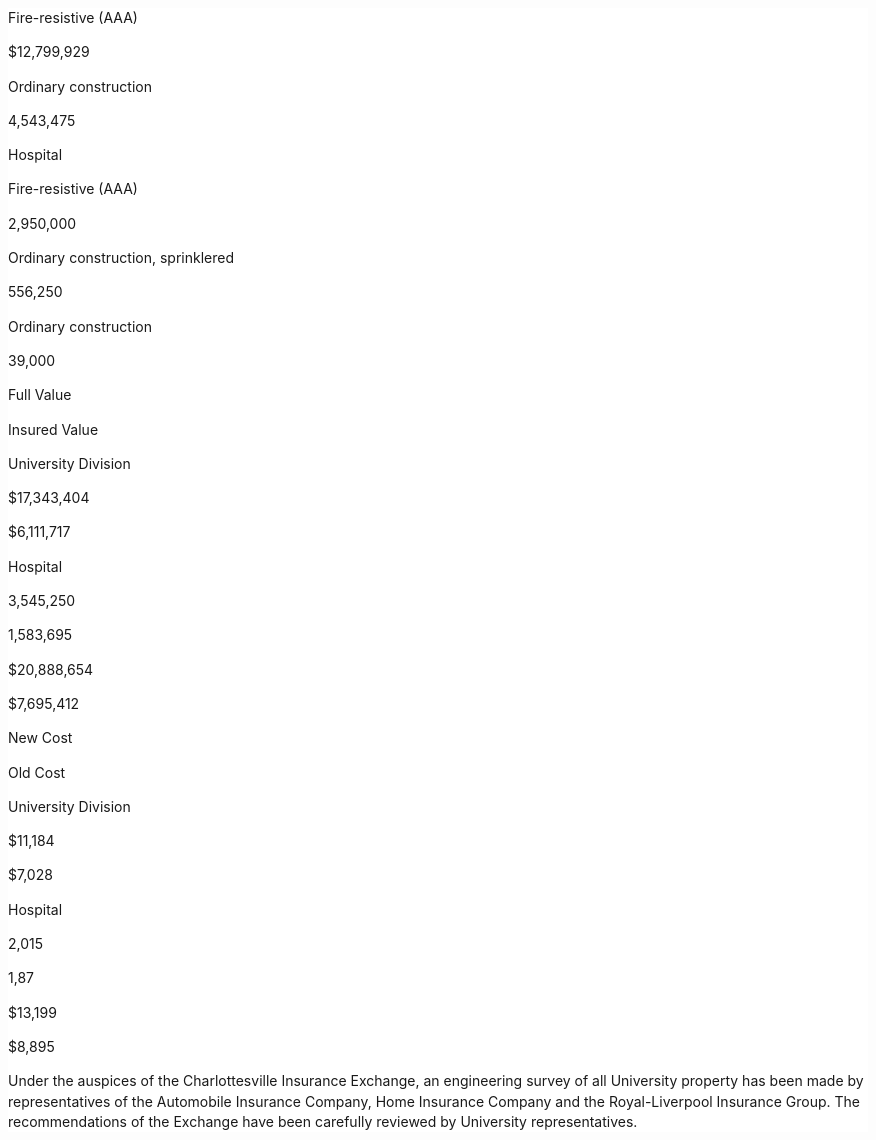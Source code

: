 Fire-resistive (AAA)

$12,799,929

Ordinary construction

4,543,475

Hospital

Fire-resistive (AAA)

2,950,000

Ordinary construction, sprinklered

556,250

Ordinary construction

39,000

Full Value

Insured Value

University Division

$17,343,404

$6,111,717

Hospital

3,545,250

1,583,695

$20,888,654

$7,695,412

New Cost

Old Cost

University Division

$11,184

$7,028

Hospital

2,015

1,87

$13,199

$8,895

Under the auspices of the Charlottesville Insurance Exchange, an engineering survey of all University property has been made by representatives of the Automobile Insurance Company, Home Insurance Company and the Royal-Liverpool Insurance Group. The recommendations of the Exchange have been carefully reviewed by University representatives.
